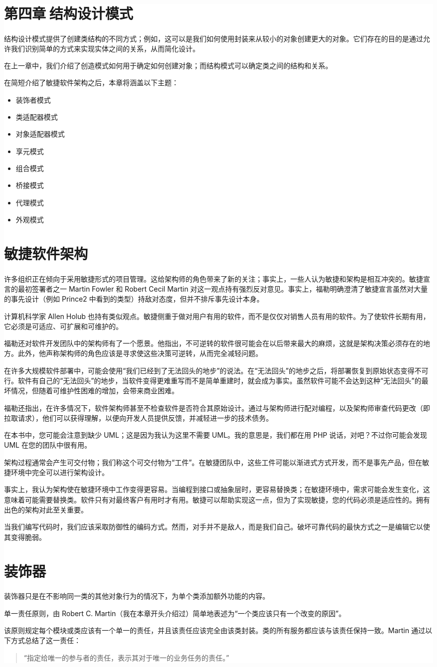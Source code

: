 # 第四章 结构设计模式

结构设计模式提供了创建类结构的不同方式；例如，这可以是我们如何使用封装来从较小的对象创建更大的对象。它们存在的目的是通过允许我们识别简单的方式来实现实体之间的关系，从而简化设计。

在上一章中，我们介绍了创造模式如何用于确定如何创建对象；而结构模式可以确定类之间的结构和关系。

在简短介绍了敏捷软件架构之后，本章将涵盖以下主题：

+   装饰者模式

+   类适配器模式

+   对象适配器模式

+   享元模式

+   组合模式

+   桥接模式

+   代理模式

+   外观模式

# 敏捷软件架构

许多组织正在倾向于采用敏捷形式的项目管理。这给架构师的角色带来了新的关注；事实上，一些人认为敏捷和架构是相互冲突的。敏捷宣言的最初签署者之一 Martin Fowler 和 Robert Cecil Martin 对这一观点持有强烈反对意见。事实上，福勒明确澄清了敏捷宣言虽然对大量的事先设计（例如 Prince2 中看到的类型）持敌对态度，但并不排斥事先设计本身。

计算机科学家 Allen Holub 也持有类似观点。敏捷侧重于做对用户有用的软件，而不是仅仅对销售人员有用的软件。为了使软件长期有用，它必须是可适应、可扩展和可维护的。

福勒还对软件开发团队中的架构师有了一个愿景。他指出，不可逆转的软件很可能会在以后带来最大的麻烦，这就是架构决策必须存在的地方。此外，他声称架构师的角色应该是寻求使这些决策可逆转，从而完全减轻问题。

在许多大规模软件部署中，可能会使用“我们已经到了无法回头的地步”的说法。在“无法回头”的地步之后，将部署恢复到原始状态变得不可行。软件有自己的“无法回头”的地步，当软件变得更难重写而不是简单重建时，就会成为事实。虽然软件可能不会达到这种“无法回头”的最坏情况，但随着可维护性困难的增加，会带来商业困难。

福勒还指出，在许多情况下，软件架构师甚至不检查软件是否符合其原始设计。通过与架构师进行配对编程，以及架构师审查代码更改（即拉取请求），他们可以获得理解，以便向开发人员提供反馈，并减轻进一步的技术债务。

在本书中，您可能会注意到缺少 UML；这是因为我认为这里不需要 UML。我的意思是，我们都在用 PHP 说话，对吧？不过你可能会发现 UML 在您的团队中很有用。

架构过程通常会产生可交付物；我们称这个可交付物为“工件”。在敏捷团队中，这些工件可能以渐进式方式开发，而不是事先产品，但在敏捷环境中完全可以进行架构设计。

事实上，我认为架构使在敏捷环境中工作变得更容易。当编程到接口或抽象层时，更容易替换类；在敏捷环境中，需求可能会发生变化，这意味着可能需要替换类。软件只有对最终客户有用时才有用。敏捷可以帮助实现这一点，但为了实现敏捷，您的代码必须是适应性的。拥有出色的架构对此至关重要。

当我们编写代码时，我们应该采取防御性的编码方式。然而，对手并不是敌人，而是我们自己。破坏可靠代码的最快方式之一是编辑它以使其变得脆弱。

# 装饰器

装饰器只是在不影响同一类的其他对象行为的情况下，为单个类添加额外功能的内容。

单一责任原则，由 Robert C. Martin（我在本章开头介绍过）简单地表述为“一个类应该只有一个改变的原因”。

该原则规定每个模块或类应该有一个单一的责任，并且该责任应该完全由该类封装。类的所有服务都应该与该责任保持一致。Martin 通过以下方式总结了这一责任：

> “指定给唯一的参与者的责任，表示其对于唯一的业务任务的责任。”
